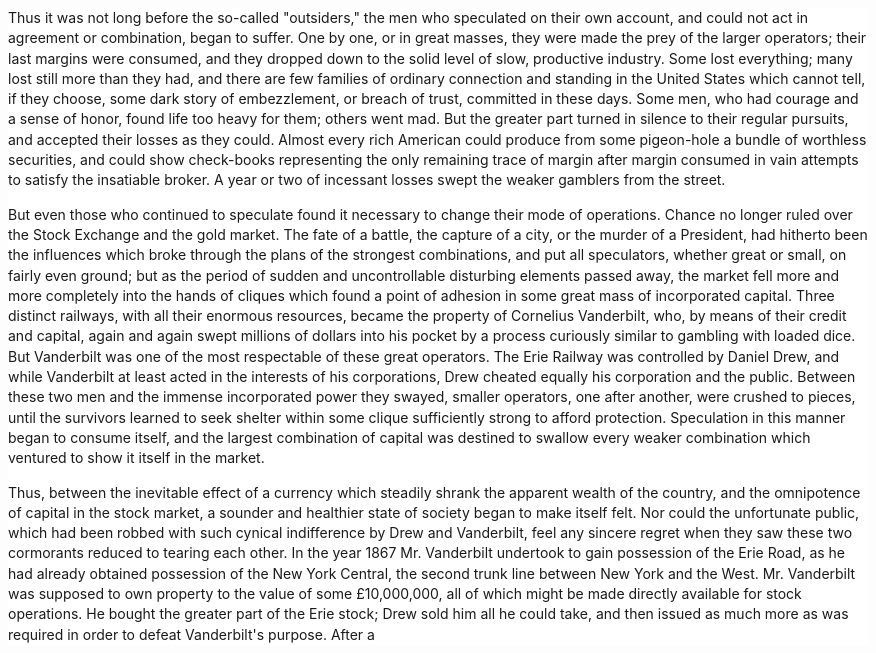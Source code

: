 Thus it was not long before the so-called "outsiders," the
men who speculated on their own account, and could not act
in agreement or combination, began to suffer. One by one, or
in great masses, they were made the prey of the larger operators;
their last margins were consumed, and they dropped
down to the solid level of slow, productive industry. Some
lost everything; many lost still more than they had, and there
are few families of ordinary connection and standing in the
United States which cannot tell, if they choose, some dark
story of embezzlement, or breach of trust, committed in these
days. Some men, who had courage and a sense of honor,
found life too heavy for them; others went mad. But the
greater part turned in silence to their regular pursuits, and
accepted their losses as they could. Almost every rich American
could produce from some pigeon-hole a bundle of worthless
securities, and could show check-books representing the
only remaining trace of margin after margin consumed in vain
attempts to satisfy the insatiable broker. A year or two of
incessant losses swept the weaker gamblers from the street.

[^/101]: _See_ Men and Mysteries of Wall Street, by James K. Medbery, pp. 250, 251.

But even those who continued to speculate found it necessary
to change their mode of operations. Chance no longer
ruled over the Stock Exchange and the gold market. The
fate of a battle, the capture of a city, or the murder of a
President, had hitherto been the influences which broke
through the plans of the strongest combinations, and put all
speculators, whether great or small, on fairly even ground;
but as the period of sudden and uncontrollable disturbing
elements passed away, the market fell more and more completely
into the hands of cliques which found a point of adhesion
in some great mass of incorporated capital. Three
distinct railways, with all their enormous resources, became
the property of Cornelius Vanderbilt, who, by means of their
credit and capital, again and again swept millions of dollars
into his pocket by a process curiously similar to gambling
with loaded dice. But Vanderbilt was one of the most respectable
of these great operators. The Erie Railway was
controlled by Daniel Drew, and while Vanderbilt at least acted
in the interests of his corporations, Drew cheated equally his
corporation and the public. Between these two men and the
immense incorporated power they swayed, smaller operators,
one after another, were crushed to pieces, until the survivors
learned to seek shelter within some clique sufficiently strong
to afford protection. Speculation in this manner began to
consume itself, and the largest combination of capital was destined
to swallow every weaker combination which ventured to
show it itself in the market.

Thus, between the inevitable effect of a currency which
steadily shrank the apparent wealth of the country, and the
omnipotence of capital in the stock market, a sounder and
healthier state of society began to make itself felt. Nor
could the unfortunate public, which had been robbed with
such cynical indifference by Drew and Vanderbilt, feel any
sincere regret when they saw these two cormorants reduced to
tearing each other. In the year 1867 Mr. Vanderbilt undertook
to gain possession of the Erie Road, as he had already
obtained possession of the New York Central, the second
trunk line between New York and the West. Mr. Vanderbilt
was supposed to own property to the value of some £10,000,000,
all of which might be made directly available for stock operations.
He bought the greater part of the Erie stock; Drew
sold him all he could take, and then issued as much more as
was required in order to defeat Vanderbilt's purpose. After a

[^/100]: From the Westminster Review, for October, 1870.
[^/111]: Men and Mysteries of Wall Street, p. 168.
[^/130]: Mr. Fisk to the Editor of the Sun:---
[^/132]: These remarks on Mr. Field's professional conduct as counsel of the Erie